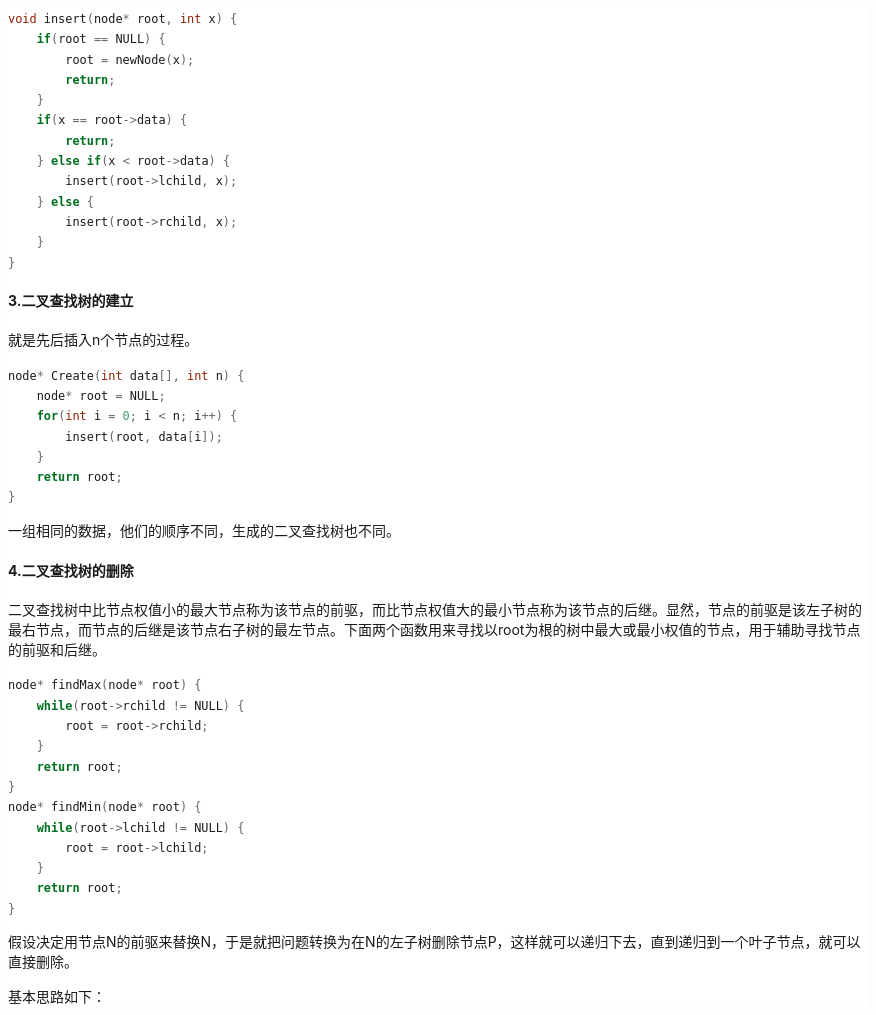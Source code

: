 ```c++
void insert(node* root, int x) {
    if(root == NULL) {
        root = newNode(x);
        return;
    }
    if(x == root->data) {
        return;
    } else if(x < root->data) {
        insert(root->lchild, x);
    } else {
        insert(root->rchild, x);
    }
}
```

#### 3.二叉查找树的建立

就是先后插入n个节点的过程。

```c++
node* Create(int data[], int n) {
    node* root = NULL;
    for(int i = 0; i < n; i++) {
        insert(root, data[i]);
    }
    return root;
}
```

一组相同的数据，他们的顺序不同，生成的二叉查找树也不同。

#### 4.二叉查找树的删除

二叉查找树中比节点权值小的最大节点称为该节点的前驱，而比节点权值大的最小节点称为该节点的后继。显然，节点的前驱是该左子树的最右节点，而节点的后继是该节点右子树的最左节点。下面两个函数用来寻找以root为根的树中最大或最小权值的节点，用于辅助寻找节点的前驱和后继。

```c++
node* findMax(node* root) {
    while(root->rchild != NULL) {
        root = root->rchild;
    }
    return root;
}
node* findMin(node* root) {
    while(root->lchild != NULL) {
        root = root->lchild;
    }
    return root;
}
```

假设决定用节点N的前驱来替换N，于是就把问题转换为在N的左子树删除节点P，这样就可以递归下去，直到递归到一个叶子节点，就可以直接删除。

基本思路如下：
